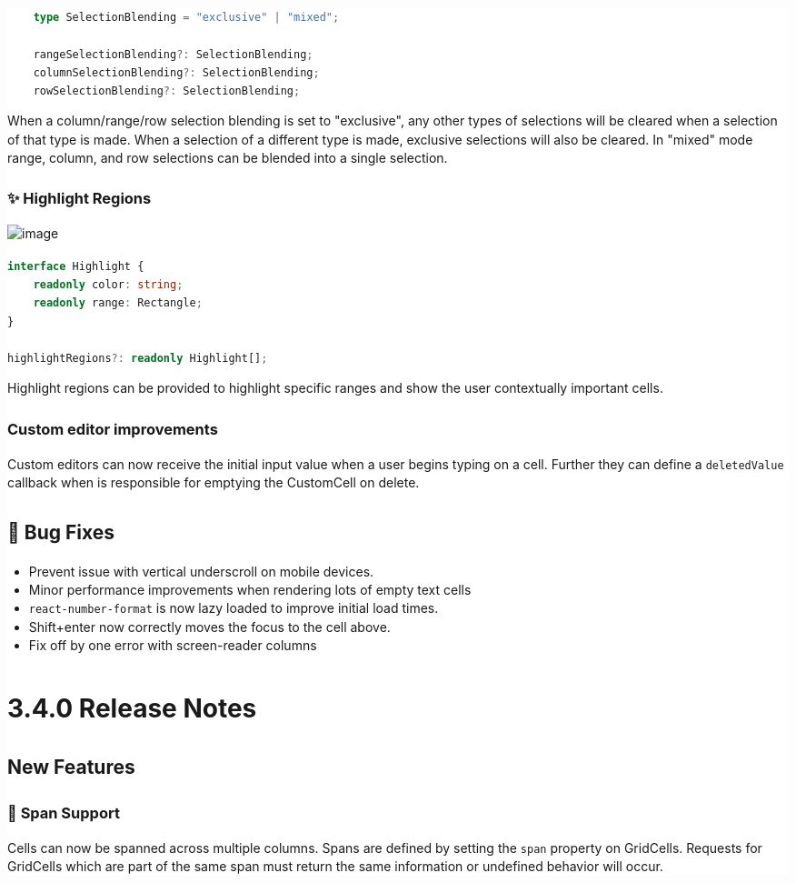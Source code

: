 ```ts
    type SelectionBlending = "exclusive" | "mixed";

    rangeSelectionBlending?: SelectionBlending;
    columnSelectionBlending?: SelectionBlending;
    rowSelectionBlending?: SelectionBlending;
```

When a column/range/row selection blending is set to "exclusive", any other types of selections will be cleared when a selection of that type is made. When a selection of a different type is made, exclusive selections will also be cleared. In "mixed" mode range, column, and row selections can be blended into a single selection.

### ✨ Highlight Regions

![image](https://user-images.githubusercontent.com/30443/159854920-ab5588ec-1987-48d5-907f-51af8144b08d.png)

```ts
interface Highlight {
    readonly color: string;
    readonly range: Rectangle;
}

highlightRegions?: readonly Highlight[];
```

Highlight regions can be provided to highlight specific ranges and show the user contextually important cells.

### Custom editor improvements

Custom editors can now receive the initial input value when a user begins typing on a cell. Further they can define a `deletedValue` callback when is responsible for emptying the CustomCell on delete.

## 🐞 Bug Fixes

-   Prevent issue with vertical underscroll on mobile devices.
-   Minor performance improvements when rendering lots of empty text cells
-   `react-number-format` is now lazy loaded to improve initial load times.
-   Shift+enter now correctly moves the focus to the cell above.
-   Fix off by one error with screen-reader columns

# 3.4.0 Release Notes

## **New Features**

### 🌉 **Span Support**

Cells can now be spanned across multiple columns. Spans are defined by setting the `span` property on GridCells. Requests for GridCells which are part of the same span must return the same information or undefined behavior will occur.
